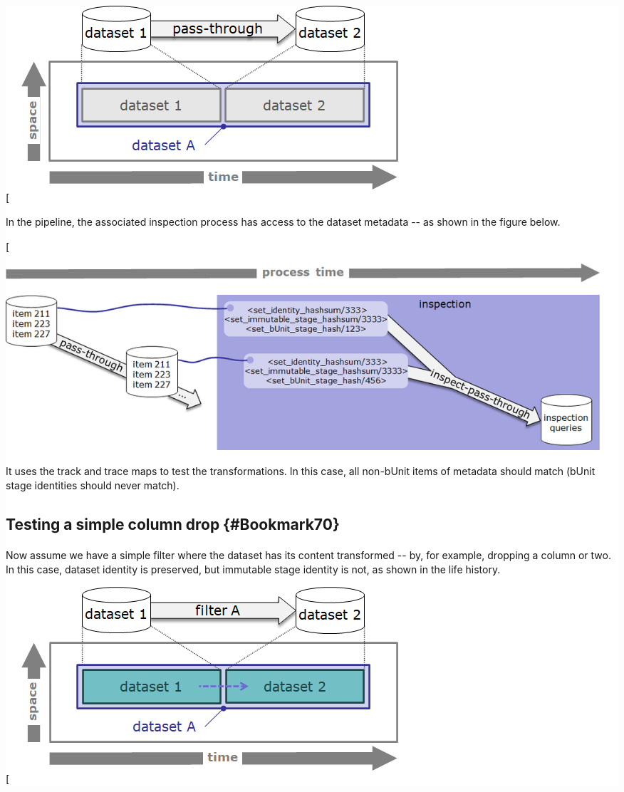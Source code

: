 [![](../assets/img_61.png)

In the pipeline, the associated inspection process has access to the
dataset metadata -- as shown in the figure below.

[![](../assets/img_62.png)

It uses the track and trace maps to test the transformations. In this
case, all non-bUnit items of metadata should match (bUnit stage
identities should never match).

## Testing a simple column drop {#Bookmark70}

Now assume we have a simple filter where the dataset has its content
transformed -- by, for example, dropping a column or two. In this case,
dataset identity is preserved, but immutable stage identity is not, as
shown in the life history.

[![](../assets/img_63.png)
